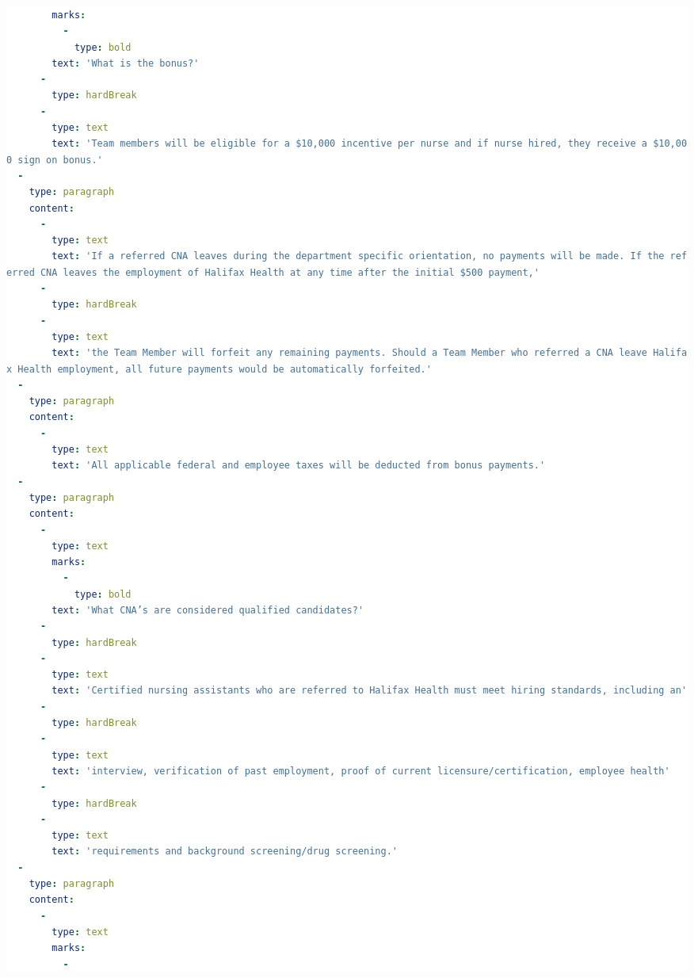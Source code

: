 ```yaml
        marks:
          -
            type: bold
        text: 'What is the bonus?'
      -
        type: hardBreak
      -
        type: text
        text: 'Team members will be eligible for a $10,000 incentive per nurse and if nurse hired, they receive a $10,000 sign on bonus.'
  -
    type: paragraph
    content:
      -
        type: text
        text: 'If a referred CNA leaves during the department specific orientation, no payments will be made. If the referred CNA leaves the employment of Halifax Health at any time after the initial $500 payment,'
      -
        type: hardBreak
      -
        type: text
        text: 'the Team Member will forfeit any remaining payments. Should a Team Member who referred a CNA leave Halifax Health employment, all future payments would be automatically forfeited.'
  -
    type: paragraph
    content:
      -
        type: text
        text: 'All applicable federal and employee taxes will be deducted from bonus payments.'
  -
    type: paragraph
    content:
      -
        type: text
        marks:
          -
            type: bold
        text: 'What CNA’s are considered qualified candidates?'
      -
        type: hardBreak
      -
        type: text
        text: 'Certified nursing assistants who are referred to Halifax Health must meet hiring standards, including an'
      -
        type: hardBreak
      -
        type: text
        text: 'interview, verification of past employment, proof of current licensure/certification, employee health'
      -
        type: hardBreak
      -
        type: text
        text: 'requirements and background screening/drug screening.'
  -
    type: paragraph
    content:
      -
        type: text
        marks:
          -
```